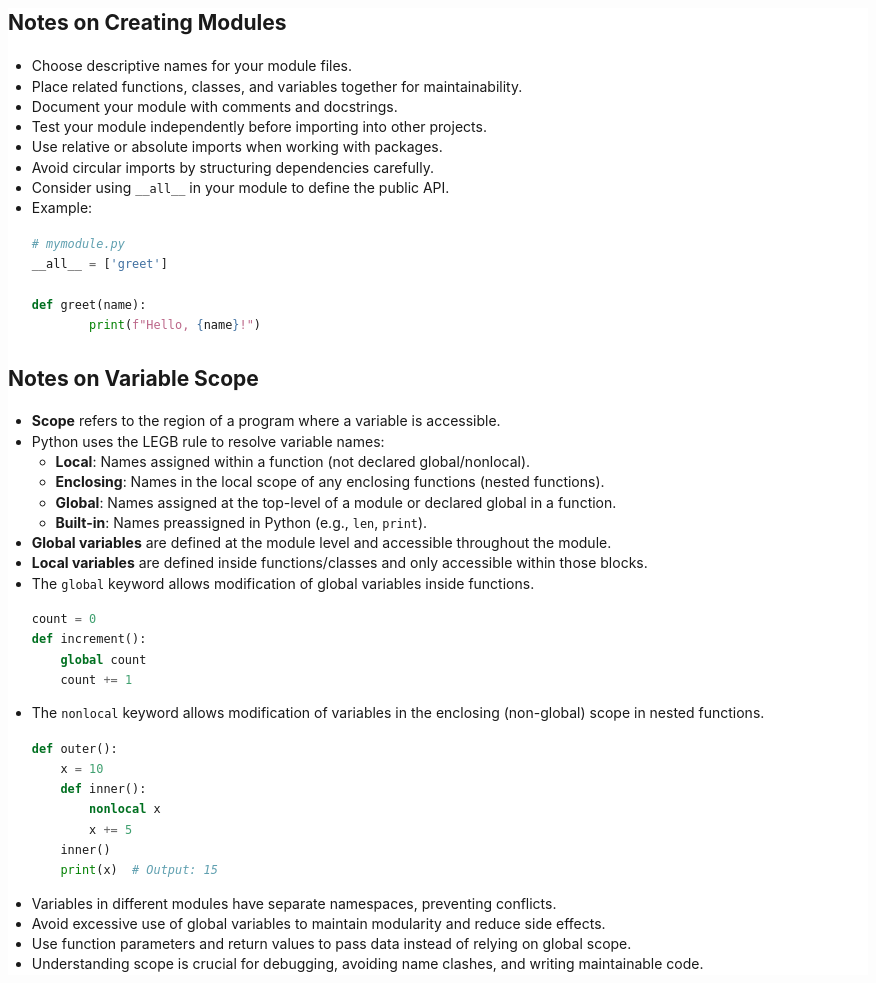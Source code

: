## Notes on Creating Modules
- Choose descriptive names for your module files.
- Place related functions, classes, and variables together for maintainability.
- Document your module with comments and docstrings.
- Test your module independently before importing into other projects.
- Use relative or absolute imports when working with packages.
- Avoid circular imports by structuring dependencies carefully.
- Consider using `__all__` in your module to define the public API.
- Example:
    ```python
    # mymodule.py
    __all__ = ['greet']

    def greet(name):
            print(f"Hello, {name}!")
    ```


## Notes on Variable Scope

- **Scope** refers to the region of a program where a variable is accessible.
- Python uses the LEGB rule to resolve variable names:
    - **Local**: Names assigned within a function (not declared global/nonlocal).
    - **Enclosing**: Names in the local scope of any enclosing functions (nested functions).
    - **Global**: Names assigned at the top-level of a module or declared global in a function.
    - **Built-in**: Names preassigned in Python (e.g., `len`, `print`).
- **Global variables** are defined at the module level and accessible throughout the module.
- **Local variables** are defined inside functions/classes and only accessible within those blocks.
- The `global` keyword allows modification of global variables inside functions.
    ```python
    count = 0
    def increment():
        global count
        count += 1
    ```
- The `nonlocal` keyword allows modification of variables in the enclosing (non-global) scope in nested functions.
    ```python
    def outer():
        x = 10
        def inner():
            nonlocal x
            x += 5
        inner()
        print(x)  # Output: 15
    ```
- Variables in different modules have separate namespaces, preventing conflicts.
- Avoid excessive use of global variables to maintain modularity and reduce side effects.
- Use function parameters and return values to pass data instead of relying on global scope.
- Understanding scope is crucial for debugging, avoiding name clashes, and writing maintainable code.
